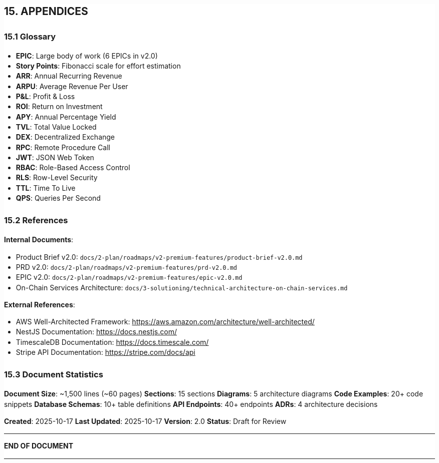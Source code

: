 
## 15. **APPENDICES**

### 15.1 Glossary

- **EPIC**: Large body of work (6 EPICs in v2.0)
- **Story Points**: Fibonacci scale for effort estimation
- **ARR**: Annual Recurring Revenue
- **ARPU**: Average Revenue Per User
- **P&L**: Profit & Loss
- **ROI**: Return on Investment
- **APY**: Annual Percentage Yield
- **TVL**: Total Value Locked
- **DEX**: Decentralized Exchange
- **RPC**: Remote Procedure Call
- **JWT**: JSON Web Token
- **RBAC**: Role-Based Access Control
- **RLS**: Row-Level Security
- **TTL**: Time To Live
- **QPS**: Queries Per Second

### 15.2 References

**Internal Documents**:
- Product Brief v2.0: `docs/2-plan/roadmaps/v2-premium-features/product-brief-v2.0.md`
- PRD v2.0: `docs/2-plan/roadmaps/v2-premium-features/prd-v2.0.md`
- EPIC v2.0: `docs/2-plan/roadmaps/v2-premium-features/epic-v2.0.md`
- On-Chain Services Architecture: `docs/3-solutioning/technical-architecture-on-chain-services.md`

**External References**:
- AWS Well-Architected Framework: https://aws.amazon.com/architecture/well-architected/
- NestJS Documentation: https://docs.nestjs.com/
- TimescaleDB Documentation: https://docs.timescale.com/
- Stripe API Documentation: https://stripe.com/docs/api

### 15.3 Document Statistics

**Document Size**: ~1,500 lines (~60 pages)
**Sections**: 15 sections
**Diagrams**: 5 architecture diagrams
**Code Examples**: 20+ code snippets
**Database Schemas**: 10+ table definitions
**API Endpoints**: 40+ endpoints
**ADRs**: 4 architecture decisions

**Created**: 2025-10-17
**Last Updated**: 2025-10-17
**Version**: 2.0
**Status**: Draft for Review

---

**END OF DOCUMENT**

---